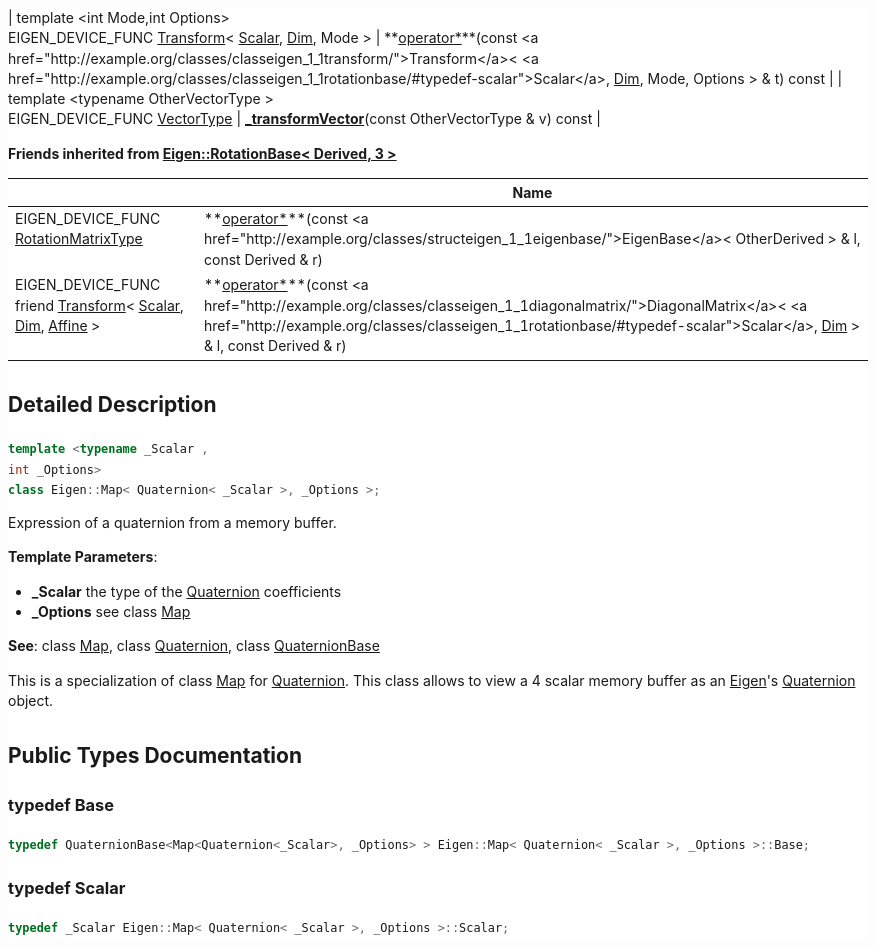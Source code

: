 | template <int Mode,int Options\> <br>EIGEN_DEVICE_FUNC <a href="http://example.org/classes/classeigen_1_1transform/">Transform</a>< <a href="http://example.org/classes/classeigen_1_1rotationbase/#typedef-scalar">Scalar</a>, <a href="http://example.org/classes/classeigen_1_1rotationbase/#enumvalue-dim">Dim</a>, Mode > | **[operator*](http://example.org/classes/classeigen_1_1rotationbase/#function-operator*)**(const <a href="http://example.org/classes/classeigen_1_1transform/">Transform</a>< <a href="http://example.org/classes/classeigen_1_1rotationbase/#typedef-scalar">Scalar</a>, <a href="http://example.org/classes/classeigen_1_1rotationbase/#enumvalue-dim">Dim</a>, Mode, Options > & t) const |
| template <typename OtherVectorType \> <br>EIGEN_DEVICE_FUNC <a href="http://example.org/classes/classeigen_1_1rotationbase/#typedef-vectortype">VectorType</a> | **[_transformVector](http://example.org/classes/classeigen_1_1rotationbase/#function--transformvector)**(const OtherVectorType & v) const |

**Friends inherited from [Eigen::RotationBase< Derived, 3 >](http://example.org/classes/classeigen_1_1rotationbase/)**

|                | Name           |
| -------------- | -------------- |
| EIGEN_DEVICE_FUNC <a href="http://example.org/classes/classeigen_1_1rotationbase/#typedef-rotationmatrixtype">RotationMatrixType</a> | **[operator*](http://example.org/classes/classeigen_1_1rotationbase/#friend-operator*)**(const <a href="http://example.org/classes/structeigen_1_1eigenbase/">EigenBase</a>< OtherDerived > & l, const Derived & r)  |
| EIGEN_DEVICE_FUNC friend <a href="http://example.org/classes/classeigen_1_1transform/">Transform</a>< <a href="http://example.org/classes/classeigen_1_1rotationbase/#typedef-scalar">Scalar</a>, <a href="http://example.org/classes/classeigen_1_1rotationbase/#enumvalue-dim">Dim</a>, <a href="http://example.org/namespaces/namespaceeigen/#enumvalue-affine">Affine</a> > | **[operator*](http://example.org/classes/classeigen_1_1rotationbase/#friend-operator*)**(const <a href="http://example.org/classes/classeigen_1_1diagonalmatrix/">DiagonalMatrix</a>< <a href="http://example.org/classes/classeigen_1_1rotationbase/#typedef-scalar">Scalar</a>, <a href="http://example.org/classes/classeigen_1_1rotationbase/#enumvalue-dim">Dim</a> > & l, const Derived & r)  |


## Detailed Description

```cpp
template <typename _Scalar ,
int _Options>
class Eigen::Map< Quaternion< _Scalar >, _Options >;
```

Expression of a quaternion from a memory buffer. 

**Template Parameters**: 

  * **_Scalar** the type of the <a href="http://example.org/classes/classeigen_1_1quaternion/">Quaternion</a> coefficients 
  * **_Options** see class <a href="http://example.org/classes/classeigen_1_1map/">Map</a>


**See**: class <a href="http://example.org/classes/classeigen_1_1map/">Map</a>, class <a href="http://example.org/classes/classeigen_1_1quaternion/">Quaternion</a>, class <a href="http://example.org/classes/classeigen_1_1quaternionbase/">QuaternionBase</a>


This is a specialization of class <a href="http://example.org/classes/classeigen_1_1map/">Map</a> for <a href="http://example.org/classes/classeigen_1_1quaternion/">Quaternion</a>. This class allows to view a 4 scalar memory buffer as an <a href="http://example.org/namespaces/namespaceeigen/">Eigen</a>'s <a href="http://example.org/classes/classeigen_1_1quaternion/">Quaternion</a> object.

## Public Types Documentation

### typedef Base

```cpp
typedef QuaternionBase<Map<Quaternion<_Scalar>, _Options> > Eigen::Map< Quaternion< _Scalar >, _Options >::Base;
```


### typedef Scalar

```cpp
typedef _Scalar Eigen::Map< Quaternion< _Scalar >, _Options >::Scalar;
```
